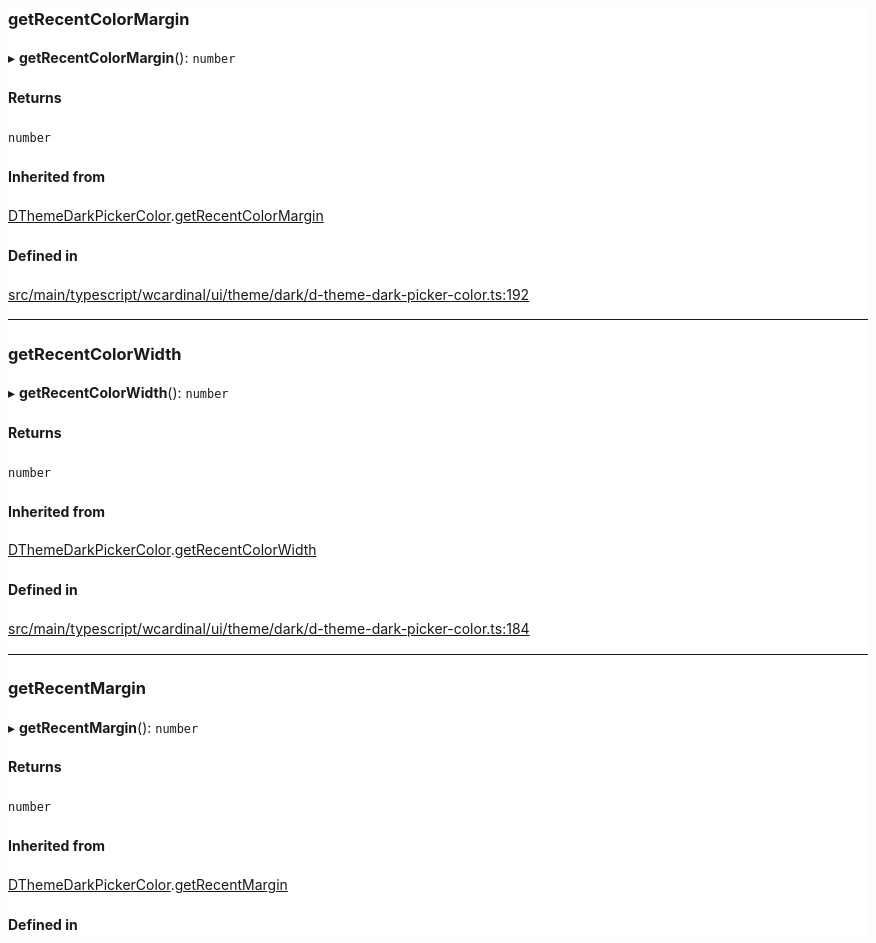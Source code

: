 ### getRecentColorMargin

▸ **getRecentColorMargin**(): `number`

#### Returns

`number`

#### Inherited from

[DThemeDarkPickerColor](DThemeDarkPickerColor.md).[getRecentColorMargin](DThemeDarkPickerColor.md#getrecentcolormargin)

#### Defined in

[src/main/typescript/wcardinal/ui/theme/dark/d-theme-dark-picker-color.ts:192](https://github.com/winter-cardinal/winter-cardinal-ui/blob/v0.457.0/src/main/typescript/wcardinal/ui/theme/dark/d-theme-dark-picker-color.ts#L192)

___

### getRecentColorWidth

▸ **getRecentColorWidth**(): `number`

#### Returns

`number`

#### Inherited from

[DThemeDarkPickerColor](DThemeDarkPickerColor.md).[getRecentColorWidth](DThemeDarkPickerColor.md#getrecentcolorwidth)

#### Defined in

[src/main/typescript/wcardinal/ui/theme/dark/d-theme-dark-picker-color.ts:184](https://github.com/winter-cardinal/winter-cardinal-ui/blob/v0.457.0/src/main/typescript/wcardinal/ui/theme/dark/d-theme-dark-picker-color.ts#L184)

___

### getRecentMargin

▸ **getRecentMargin**(): `number`

#### Returns

`number`

#### Inherited from

[DThemeDarkPickerColor](DThemeDarkPickerColor.md).[getRecentMargin](DThemeDarkPickerColor.md#getrecentmargin)

#### Defined in

